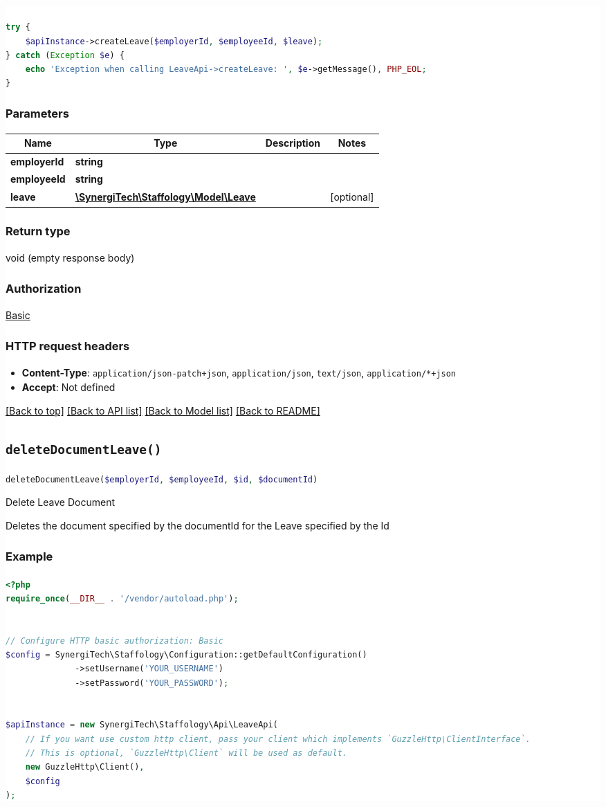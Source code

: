 ```php

try {
    $apiInstance->createLeave($employerId, $employeeId, $leave);
} catch (Exception $e) {
    echo 'Exception when calling LeaveApi->createLeave: ', $e->getMessage(), PHP_EOL;
}
```

### Parameters

| Name | Type | Description  | Notes |
| ------------- | ------------- | ------------- | ------------- |
| **employerId** | **string**|  | |
| **employeeId** | **string**|  | |
| **leave** | [**\SynergiTech\Staffology\Model\Leave**](../Model/Leave.md)|  | [optional] |

### Return type

void (empty response body)

### Authorization

[Basic](../../README.md#Basic)

### HTTP request headers

- **Content-Type**: `application/json-patch+json`, `application/json`, `text/json`, `application/*+json`
- **Accept**: Not defined

[[Back to top]](#) [[Back to API list]](../../README.md#endpoints)
[[Back to Model list]](../../README.md#models)
[[Back to README]](../../README.md)

## `deleteDocumentLeave()`

```php
deleteDocumentLeave($employerId, $employeeId, $id, $documentId)
```

Delete Leave Document

Deletes the document specified by the documentId for the Leave specified by the Id

### Example

```php
<?php
require_once(__DIR__ . '/vendor/autoload.php');


// Configure HTTP basic authorization: Basic
$config = SynergiTech\Staffology\Configuration::getDefaultConfiguration()
              ->setUsername('YOUR_USERNAME')
              ->setPassword('YOUR_PASSWORD');


$apiInstance = new SynergiTech\Staffology\Api\LeaveApi(
    // If you want use custom http client, pass your client which implements `GuzzleHttp\ClientInterface`.
    // This is optional, `GuzzleHttp\Client` will be used as default.
    new GuzzleHttp\Client(),
    $config
);
```